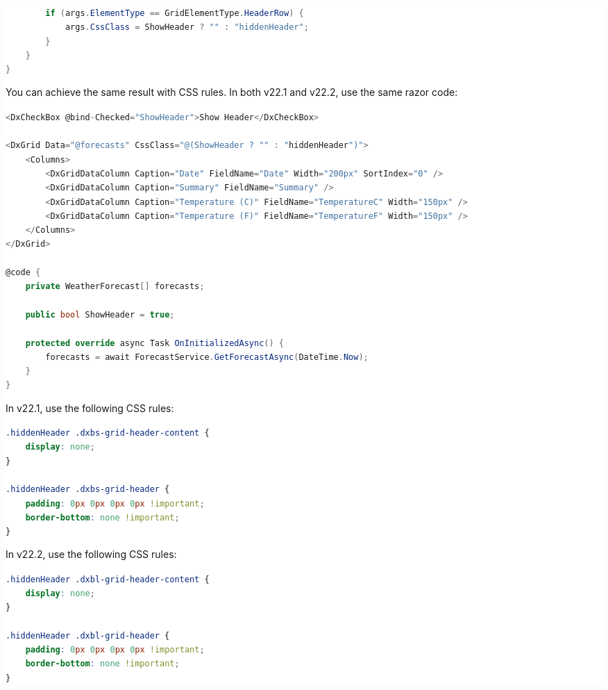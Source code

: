 ```cs
        if (args.ElementType == GridElementType.HeaderRow) {
            args.CssClass = ShowHeader ? "" : "hiddenHeader";
        }
    }
}
```

You can achieve the same result with CSS rules. In both v22.1 and v22.2, use the same razor code:

```cs
<DxCheckBox @bind-Checked="ShowHeader">Show Header</DxCheckBox>

<DxGrid Data="@forecasts" CssClass="@(ShowHeader ? "" : "hiddenHeader")">
    <Columns>
        <DxGridDataColumn Caption="Date" FieldName="Date" Width="200px" SortIndex="0" />
        <DxGridDataColumn Caption="Summary" FieldName="Summary" />
        <DxGridDataColumn Caption="Temperature (C)" FieldName="TemperatureC" Width="150px" />
        <DxGridDataColumn Caption="Temperature (F)" FieldName="TemperatureF" Width="150px" />
    </Columns>
</DxGrid>

@code {
    private WeatherForecast[] forecasts;

    public bool ShowHeader = true;

    protected override async Task OnInitializedAsync() {
        forecasts = await ForecastService.GetForecastAsync(DateTime.Now);
    }
}
```

In v22.1, use the following CSS rules:

```css
.hiddenHeader .dxbs-grid-header-content {
    display: none;
}

.hiddenHeader .dxbs-grid-header {
    padding: 0px 0px 0px 0px !important;
    border-bottom: none !important;
}
```

In v22.2, use the following CSS rules:

```css
.hiddenHeader .dxbl-grid-header-content {
    display: none;
}

.hiddenHeader .dxbl-grid-header {
    padding: 0px 0px 0px 0px !important;
    border-bottom: none !important;
}
```
